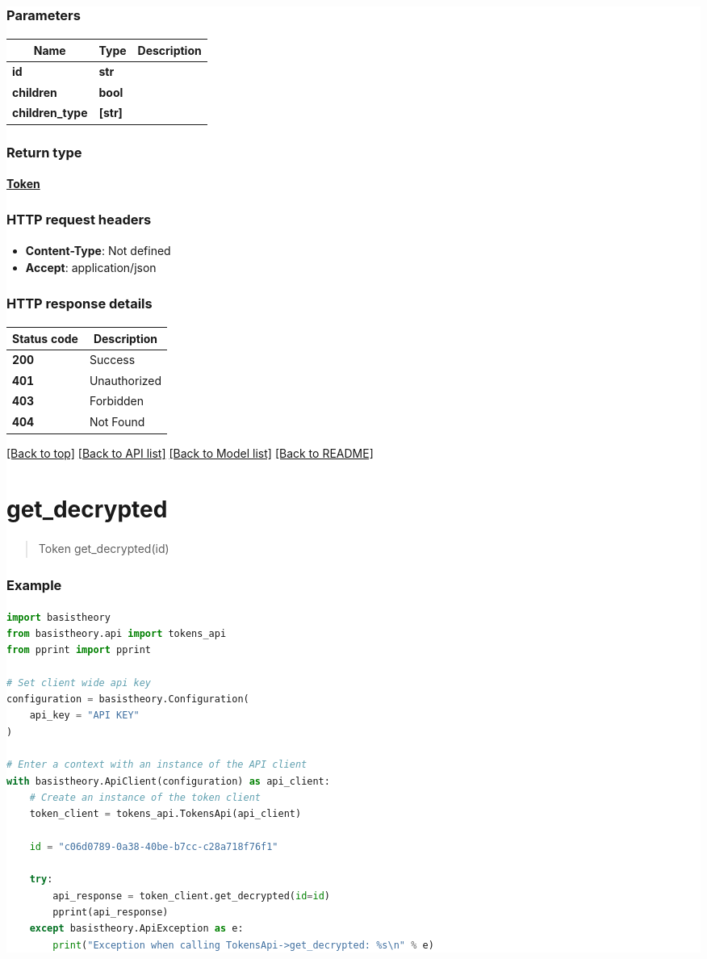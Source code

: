 
### Parameters

Name | Type | Description
------------- | ------------- | -------------
 **id** | **str**|
 **children** | **bool**|
 **children_type** | **[str]**|

### Return type

[**Token**](Token.md)

### HTTP request headers

- **Content-Type**: Not defined
- **Accept**: application/json


### HTTP response details

| Status code | Description
|-------------|-------------
**200** | Success |
**401** | Unauthorized |
**403** | Forbidden |
**404** | Not Found |

[[Back to top]](#) [[Back to API list]](../README.md#documentation-for-api-endpoints) [[Back to Model list]](../README.md#documentation-for-models) [[Back to README]](../README.md)

# **get_decrypted**
> Token get_decrypted(id)

### Example

```python
import basistheory
from basistheory.api import tokens_api
from pprint import pprint

# Set client wide api key
configuration = basistheory.Configuration(
    api_key = "API KEY"
)

# Enter a context with an instance of the API client
with basistheory.ApiClient(configuration) as api_client:
    # Create an instance of the token client
    token_client = tokens_api.TokensApi(api_client)

    id = "c06d0789-0a38-40be-b7cc-c28a718f76f1"

    try:
        api_response = token_client.get_decrypted(id=id)
        pprint(api_response)
    except basistheory.ApiException as e:
        print("Exception when calling TokensApi->get_decrypted: %s\n" % e)
```
